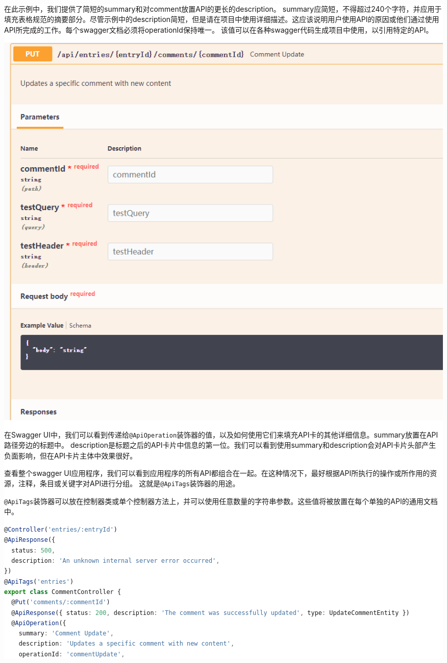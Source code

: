 在此示例中，我们提供了简短的summary和对comment放置API的更长的description。 summary应简短，不得超过240个字符，并应用于填充表格规范的摘要部分。尽管示例中的description简短，但是请在项目中使用详细描述。这应该说明用户使用API的原因或他们通过使用API所完成的工作。每个swagger文档必须将operationId保持唯一。 该值可以在各种swagger代码生成项目中使用，以引用特定的API。

![swagger](../../images/swagger-examples08.png)

在Swagger UI中，我们可以看到传递给`@ApiOperation`装饰器的值，以及如何使用它们来填充API卡的其他详细信息。summary放置在API路径旁边的标题中。 description是标题之后的API卡片中信息的第一位。我们可以看到使用summary和description会对API卡片头部产生负面影响，但在API卡片主体中效果很好。

查看整个swagger UI应用程序，我们可以看到应用程序的所有API都组合在一起。在这种情况下，最好根据API所执行的操作或所作用的资源，注释，条目或关键字对API进行分组。 这就是`@ApiTags`装饰器的用途。

`@ApiTags`装饰器可以放在控制器类或单个控制器方法上，并可以使用任意数量的字符串参数。这些值将被放置在每个单独的API的通用文档中。

```ts
@Controller('entries/:entryId')
@ApiResponse({
  status: 500,
  description: 'An unknown internal server error occurred',
})
@ApiTags('entries')
export class CommentController {
  @Put('comments/:commentId')
  @ApiResponse({ status: 200, description: 'The comment was successfully updated', type: UpdateCommentEntity })
  @ApiOperation({
    summary: 'Comment Update',
    description: 'Updates a specific comment with new content',
    operationId: 'commentUpdate',
```